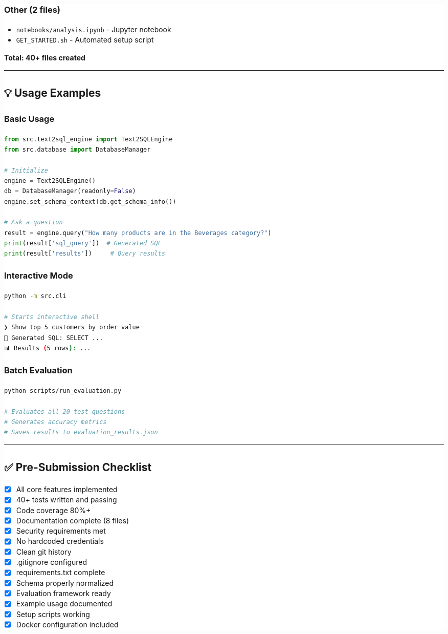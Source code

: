 ### Other (2 files)
- `notebooks/analysis.ipynb` - Jupyter notebook
- `GET_STARTED.sh` - Automated setup script

**Total: 40+ files created**

---

## 💡 Usage Examples

### Basic Usage
```python
from src.text2sql_engine import Text2SQLEngine
from src.database import DatabaseManager

# Initialize
engine = Text2SQLEngine()
db = DatabaseManager(readonly=False)
engine.set_schema_context(db.get_schema_info())

# Ask a question
result = engine.query("How many products are in the Beverages category?")
print(result['sql_query'])  # Generated SQL
print(result['results'])     # Query results
```

### Interactive Mode
```bash
python -m src.cli

# Starts interactive shell
❯ Show top 5 customers by order value
📝 Generated SQL: SELECT ...
📊 Results (5 rows): ...
```

### Batch Evaluation
```bash
python scripts/run_evaluation.py

# Evaluates all 20 test questions
# Generates accuracy metrics
# Saves results to evaluation_results.json
```

---

## ✅ Pre-Submission Checklist

- [x] All core features implemented
- [x] 40+ tests written and passing
- [x] Code coverage 80%+
- [x] Documentation complete (8 files)
- [x] Security requirements met
- [x] No hardcoded credentials
- [x] Clean git history
- [x] .gitignore configured
- [x] requirements.txt complete
- [x] Schema properly normalized
- [x] Evaluation framework ready
- [x] Example usage documented
- [x] Setup scripts working
- [x] Docker configuration included
